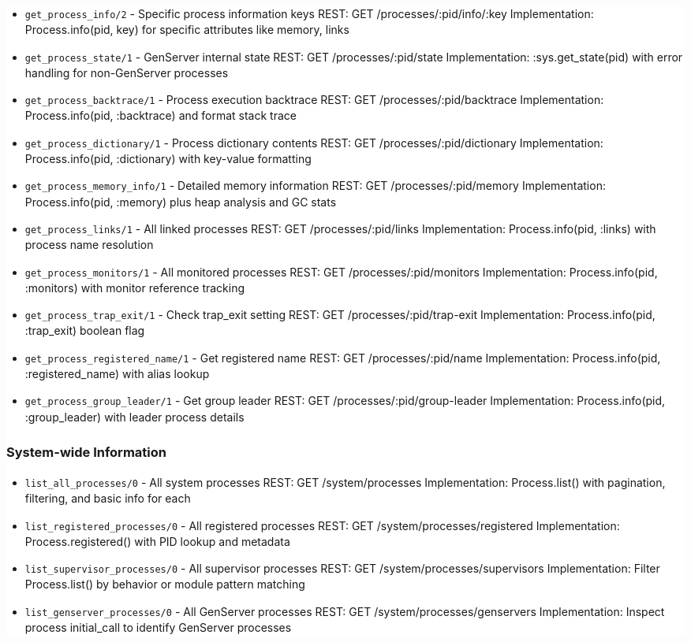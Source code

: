 - `get_process_info/2` - Specific process information keys
  REST: GET /processes/:pid/info/:key
  Implementation: Process.info(pid, key) for specific attributes like memory, links
  
- `get_process_state/1` - GenServer internal state
  REST: GET /processes/:pid/state
  Implementation: :sys.get_state(pid) with error handling for non-GenServer processes
  
- `get_process_backtrace/1` - Process execution backtrace
  REST: GET /processes/:pid/backtrace
  Implementation: Process.info(pid, :backtrace) and format stack trace
  
- `get_process_dictionary/1` - Process dictionary contents
  REST: GET /processes/:pid/dictionary
  Implementation: Process.info(pid, :dictionary) with key-value formatting
  
- `get_process_memory_info/1` - Detailed memory information
  REST: GET /processes/:pid/memory
  Implementation: Process.info(pid, :memory) plus heap analysis and GC stats
  
- `get_process_links/1` - All linked processes
  REST: GET /processes/:pid/links
  Implementation: Process.info(pid, :links) with process name resolution
  
- `get_process_monitors/1` - All monitored processes
  REST: GET /processes/:pid/monitors
  Implementation: Process.info(pid, :monitors) with monitor reference tracking
  
- `get_process_trap_exit/1` - Check trap_exit setting
  REST: GET /processes/:pid/trap-exit
  Implementation: Process.info(pid, :trap_exit) boolean flag
  
- `get_process_registered_name/1` - Get registered name
  REST: GET /processes/:pid/name
  Implementation: Process.info(pid, :registered_name) with alias lookup
  
- `get_process_group_leader/1` - Get group leader
  REST: GET /processes/:pid/group-leader
  Implementation: Process.info(pid, :group_leader) with leader process details

### System-wide Information
- `list_all_processes/0` - All system processes
  REST: GET /system/processes
  Implementation: Process.list() with pagination, filtering, and basic info for each
  
- `list_registered_processes/0` - All registered processes
  REST: GET /system/processes/registered
  Implementation: Process.registered() with PID lookup and metadata
  
- `list_supervisor_processes/0` - All supervisor processes
  REST: GET /system/processes/supervisors
  Implementation: Filter Process.list() by behavior or module pattern matching
  
- `list_genserver_processes/0` - All GenServer processes
  REST: GET /system/processes/genservers
  Implementation: Inspect process initial_call to identify GenServer processes
  